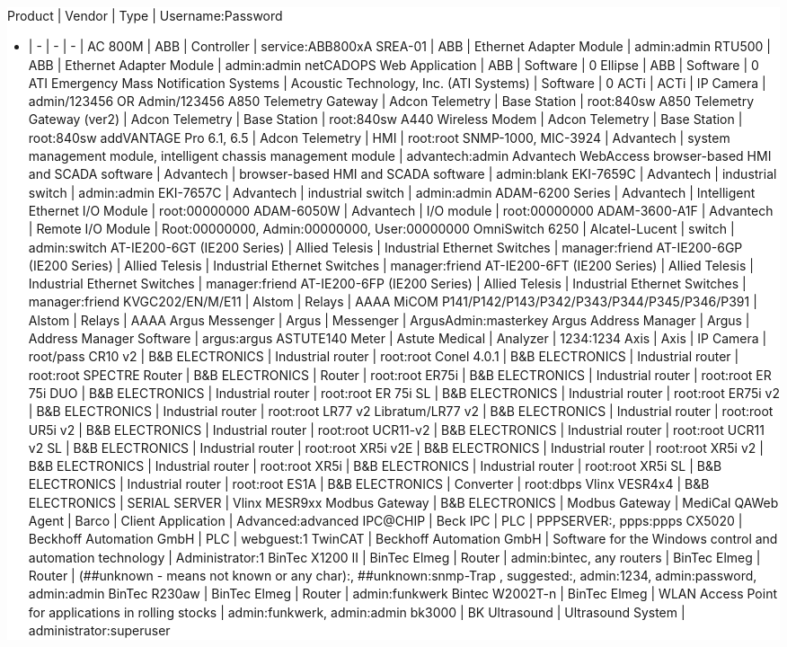 Product | Vendor | Type | Username:Password
- | - | - | - |
AC 800M | ABB | Controller | service:ABB800xA
SREA-01 | ABB | Ethernet Adapter Module | admin:admin
RTU500 | ABB | Ethernet Adapter Module | admin:admin
netCADOPS Web Application | ABB | Software | 0
Ellipse | ABB | Software | 0
ATI Emergency Mass Notification Systems | Acoustic Technology, Inc. (ATI Systems) | Software | 0
ACTi | ACTi | IP Camera | admin/123456 OR Admin/123456
A850 Telemetry Gateway | Adcon Telemetry | Base Station | root:840sw
A850 Telemetry Gateway (ver2) | Adcon Telemetry | Base Station | root:840sw
A440 Wireless Modem | Adcon Telemetry | Base Station | root:840sw
addVANTAGE Pro 6.1, 6.5 | Adcon Telemetry | HMI | root:root
SNMP-1000, MIC-3924 | Advantech | system management module, intelligent chassis management module | advantech:admin
Advantech WebAccess browser-based HMI and SCADA software | Advantech | browser-based HMI and SCADA software | admin:blank
EKI-7659C | Advantech | industrial switch | admin:admin
EKI-7657C | Advantech | industrial switch | admin:admin
ADAM-6200 Series | Advantech | Intelligent Ethernet I/O Module | root:00000000
ADAM-6050W | Advantech | I/O module | root:00000000
ADAM-3600-A1F | Advantech | Remote I/O Module | Root:00000000, Admin:00000000, User:00000000
OmniSwitch 6250 | Alcatel-Lucent | switch | admin:switch
AT-IE200-6GT (IE200 Series) | Allied Telesis | Industrial Ethernet Switches | manager:friend
AT-IE200-6GP (IE200 Series) | Allied Telesis | Industrial Ethernet Switches | manager:friend
AT-IE200-6FT (IE200 Series) | Allied Telesis | Industrial Ethernet Switches | manager:friend
AT-IE200-6FP (IE200 Series) | Allied Telesis | Industrial Ethernet Switches | manager:friend
KVGC202/EN/M/E11 | Alstom | Relays | AAAA
MiCOM P141/P142/P143/P342/P343/P344/P345/P346/P391 | Alstom | Relays | AAAA
Argus Messenger | Argus | Messenger | ArgusAdmin:masterkey
Argus Address Manager | Argus | Address Manager Software | argus:argus
ASTUTE140 Meter | Astute Medical | Analyzer | 1234:1234
Axis | Axis | IP Camera | root/pass
CR10 v2 | B&B ELECTRONICS | Industrial router | root:root
Conel 4.0.1 | B&B ELECTRONICS | Industrial router | root:root
SPECTRE Router | B&B ELECTRONICS | Router | root:root
ER75i | B&B ELECTRONICS | Industrial router | root:root
ER 75i DUO | B&B ELECTRONICS | Industrial router | root:root
ER 75i SL | B&B ELECTRONICS | Industrial router | root:root
ER75i v2 | B&B ELECTRONICS | Industrial router | root:root
LR77 v2 Libratum/LR77 v2 | B&B ELECTRONICS | Industrial router | root:root
UR5i v2 | B&B ELECTRONICS | Industrial router | root:root
UCR11-v2 | B&B ELECTRONICS | Industrial router | root:root
UCR11 v2 SL | B&B ELECTRONICS | Industrial router | root:root
XR5i v2E | B&B ELECTRONICS | Industrial router | root:root
XR5i v2 | B&B ELECTRONICS | Industrial router | root:root
XR5i | B&B ELECTRONICS | Industrial router | root:root
XR5i SL | B&B ELECTRONICS | Industrial router | root:root
ES1A | B&B ELECTRONICS | Converter | root:dbps
Vlinx VESR4x4 | B&B ELECTRONICS | SERIAL SERVER | 
Vlinx MESR9xx Modbus Gateway | B&B ELECTRONICS | Modbus Gateway | 
MediCal QAWeb Agent | Barco | Client Application | Advanced:advanced
IPC@CHIP | Beck IPC | PLC | PPPSERVER:, ppps:ppps
CX5020 | Beckhoff Automation GmbH | PLC | webguest:1
TwinCAT | Beckhoff Automation GmbH | Software for the Windows control and automation technology | Administrator:1
BinTec X1200 II | BinTec Elmeg | Router | admin:bintec, 
any routers | BinTec Elmeg | Router | (##unknown - means not known or any char):, ##unknown:snmp-Trap , suggested:, admin:1234, admin:password, admin:admin
BinTec R230aw | BinTec Elmeg | Router | admin:funkwerk
Bintec W2002T-n | BinTec Elmeg | WLAN Access Point for applications in rolling stocks | admin:funkwerk, admin:admin
bk3000 | BK Ultrasound | Ultrasound System | administrator:superuser